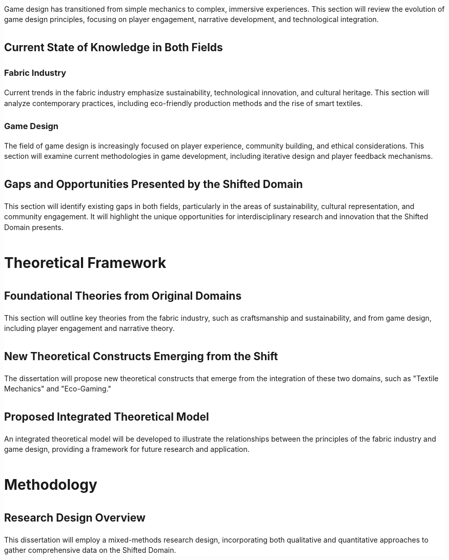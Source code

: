 Game design has transitioned from simple mechanics to complex, immersive experiences. This section will review the evolution of game design principles, focusing on player engagement, narrative development, and technological integration.

## Current State of Knowledge in Both Fields

### Fabric Industry

Current trends in the fabric industry emphasize sustainability, technological innovation, and cultural heritage. This section will analyze contemporary practices, including eco-friendly production methods and the rise of smart textiles.

### Game Design

The field of game design is increasingly focused on player experience, community building, and ethical considerations. This section will examine current methodologies in game development, including iterative design and player feedback mechanisms.

## Gaps and Opportunities Presented by the Shifted Domain

This section will identify existing gaps in both fields, particularly in the areas of sustainability, cultural representation, and community engagement. It will highlight the unique opportunities for interdisciplinary research and innovation that the Shifted Domain presents.

# Theoretical Framework

## Foundational Theories from Original Domains

This section will outline key theories from the fabric industry, such as craftsmanship and sustainability, and from game design, including player engagement and narrative theory.

## New Theoretical Constructs Emerging from the Shift

The dissertation will propose new theoretical constructs that emerge from the integration of these two domains, such as "Textile Mechanics" and "Eco-Gaming."

## Proposed Integrated Theoretical Model

An integrated theoretical model will be developed to illustrate the relationships between the principles of the fabric industry and game design, providing a framework for future research and application.

# Methodology

## Research Design Overview

This dissertation will employ a mixed-methods research design, incorporating both qualitative and quantitative approaches to gather comprehensive data on the Shifted Domain.
